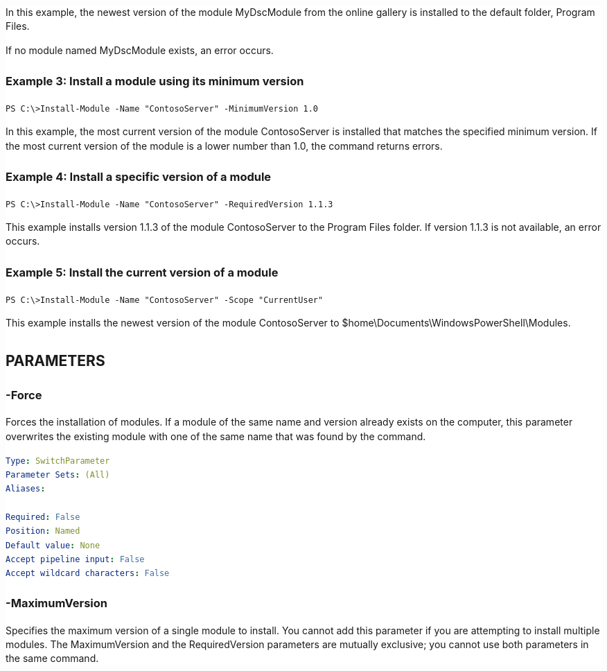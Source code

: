 In this example, the newest version of the module MyDscModule from the online gallery is installed to the default folder, Program Files.

If no module named MyDscModule exists, an error occurs.

### Example 3: Install a module using its minimum version
```
PS C:\>Install-Module -Name "ContosoServer" -MinimumVersion 1.0
```

In this example, the most current version of the module ContosoServer is installed that matches the specified minimum version.
If the most current version of the module is a lower number than 1.0, the command returns errors.

### Example 4: Install a specific version of a module
```
PS C:\>Install-Module -Name "ContosoServer" -RequiredVersion 1.1.3
```

This example installs version 1.1.3 of the module ContosoServer to the Program Files folder.
If version 1.1.3 is not available, an error occurs.

### Example 5: Install the current version of a module
```
PS C:\>Install-Module -Name "ContosoServer" -Scope "CurrentUser"
```

This example installs the newest version of the module ContosoServer to $home\Documents\WindowsPowerShell\Modules.

## PARAMETERS

### -Force
Forces the installation of modules.
If a module of the same name and version already exists on the computer, this parameter overwrites the existing module with one of the same name that was found by the command.

```yaml
Type: SwitchParameter
Parameter Sets: (All)
Aliases: 

Required: False
Position: Named
Default value: None
Accept pipeline input: False
Accept wildcard characters: False
```

### -MaximumVersion
Specifies the maximum version of a single module to install.
You cannot add this parameter if you are attempting to install multiple modules.
The MaximumVersion and the RequiredVersion parameters are mutually exclusive; you cannot use both parameters in the same command.
